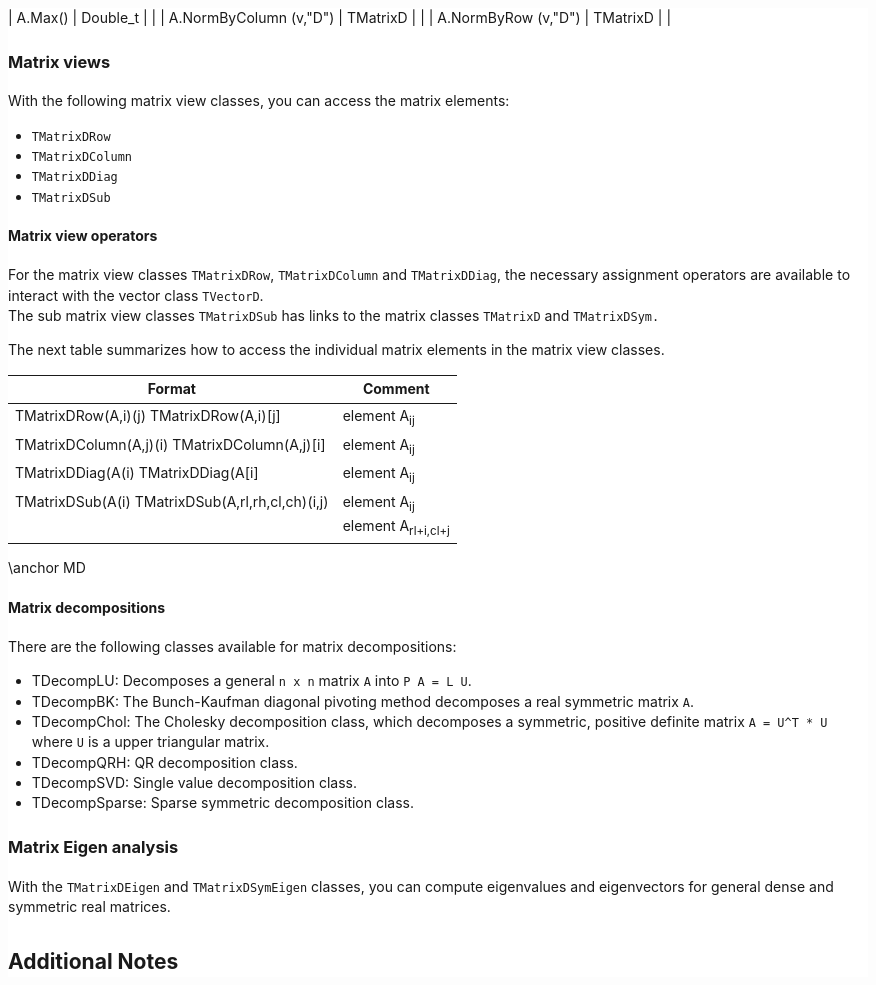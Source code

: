| A.Max()                             | Double_t |                                                     |
| A.NormByColumn (v,"D")              | TMatrixD |                                                     |
| A.NormByRow (v,"D")                 | TMatrixD |                                                     |


### Matrix views

With the following matrix view classes, you can access the matrix elements:

- `TMatrixDRow`
- `TMatrixDColumn`
- `TMatrixDDiag`
- `TMatrixDSub`

#### Matrix view operators

For the matrix view classes `TMatrixDRow`, `TMatrixDColumn` and `TMatrixDDiag`, the necessary
assignment operators are available to interact with the vector class `TVectorD`.<br>The sub
matrix view classes `TMatrixDSub` has links to the matrix classes `TMatrixD` and `TMatrixDSym.`

The next table summarizes how to access the individual matrix elements in the matrix view classes.

| Format                   | Comment          |
|--------------------------|------------------|
| TMatrixDRow(A,i)(j) TMatrixDRow(A,i)[j] | element A<sub>ij</sub> |
| TMatrixDColumn(A,j)(i) TMatrixDColumn(A,j)[i] | element A<sub>ij</sub> |
| TMatrixDDiag(A(i) TMatrixDDiag(A[i] | element A<sub>ij</sub> |
| TMatrixDSub(A(i) TMatrixDSub(A,rl,rh,cl,ch)(i,j) | element A<sub>ij</sub><br>element A<sub>rl+i,cl+j</sub> |


\anchor MD
#### Matrix decompositions

There are the following classes available for matrix decompositions:

- TDecompLU: Decomposes a general `n x n` matrix `A` into `P A = L U`.
- TDecompBK: The Bunch-Kaufman diagonal pivoting method decomposes a real symmetric matrix `A`.
- TDecompChol: The Cholesky decomposition class, which decomposes a symmetric, positive definite matrix `A = U^T * U` where `U` is a upper triangular matrix.
- TDecompQRH: QR decomposition class.
- TDecompSVD: Single value decomposition class.
- TDecompSparse: Sparse symmetric decomposition class.

### Matrix Eigen analysis

With the `TMatrixDEigen` and `TMatrixDSymEigen` classes, you can compute eigenvalues and
eigenvectors for general dense and symmetric real matrices.


## Additional Notes
